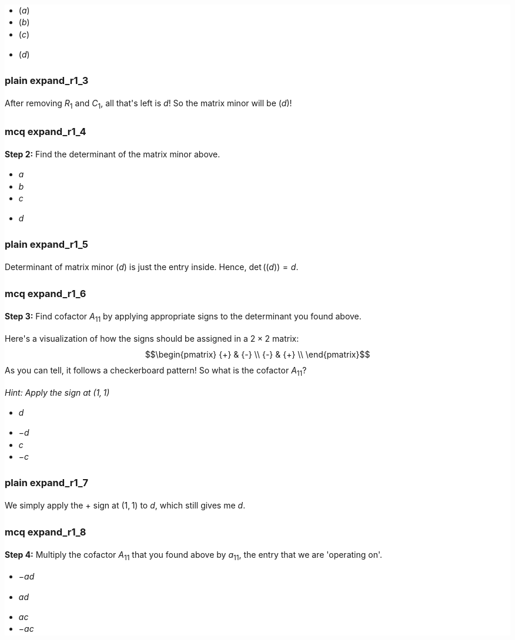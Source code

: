 - $(a)$
- $(b)$
- $(c)$

* $(d)$

### plain expand_r1_3

After removing $R_1$ and $C_1$, all that's left is $d$! So the matrix minor will be $(d)$!

### mcq expand_r1_4

<b>Step 2:</b> Find the determinant of the matrix minor above.

- $a$
- $b$
- $c$

* $d$

### plain expand_r1_5

Determinant of matrix minor $(d)$ is just the entry inside. Hence, $\det((d)) = d$.

### mcq expand_r1_6

<b>Step 3:</b> Find cofactor $A_{11}$ by applying appropriate signs to the determinant you found above.

Here's a visualization of how the signs should be assigned in a $2 \times 2$ matrix:
$$\begin{pmatrix} {+} & {-} \\ {-} & {+} \\ \end{pmatrix}$$
As you can tell, it follows a checkerboard pattern!
So what is the cofactor $A_{11}$?

<em>Hint: Apply the sign at $(1, 1)$</em>

- $d$

* $-d$
* $c$
* $-c$

### plain expand_r1_7

We simply apply the $+$ sign at $(1, 1)$ to $d$, which still gives me $d$.

### mcq expand_r1_8

<b>Step 4:</b> Multiply the cofactor $A_{11}$ that you found above by $a_{11}$, the entry that we are 'operating on'.

- $-ad$

* $ad$

- $ac$
- $-ac$
